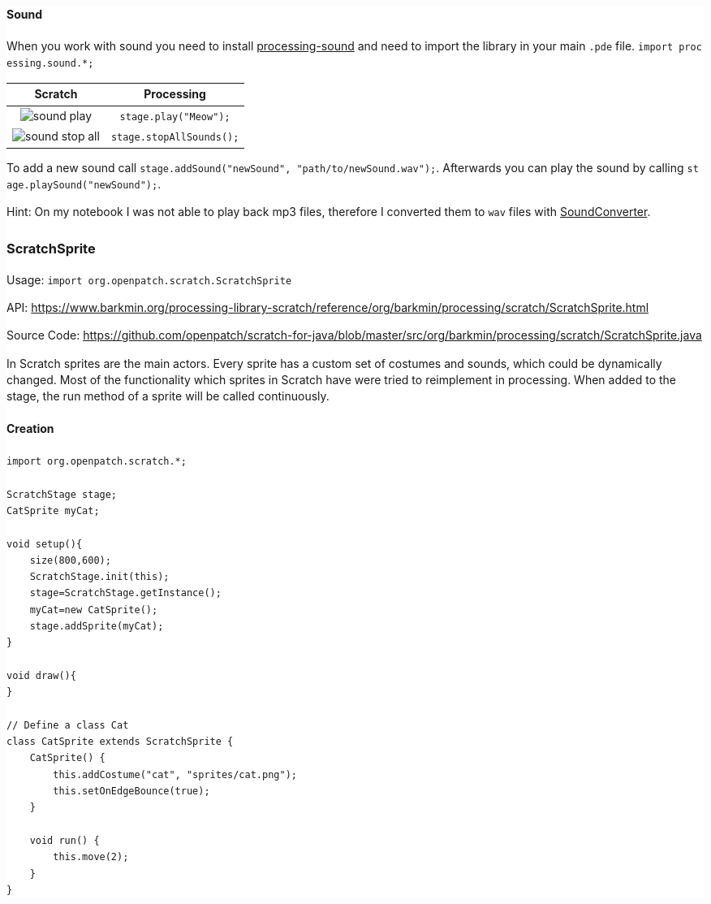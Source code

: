 #### Sound

When you work with sound you need to install
[processing-sound](https://processing.org/reference/libraries/sound/) and need
to import the library in your main `.pde` file. `import processing.sound.*;`

| Scratch | Processing |
| :-: | :-: |
| ![sound play](/assets/sound_play.png) | `stage.play("Meow");` |
| ![sound stop all](/assets/sound_stop_all.png) | `stage.stopAllSounds();` |

To add a new sound call `stage.addSound("newSound", "path/to/newSound.wav");`.
Afterwards you can play the sound by calling `stage.playSound("newSound");`.

Hint: On my notebook I was not able to play back mp3 files, therefore I
converted them to `wav` files with [SoundConverter](http://soundconverter.org/).

### ScratchSprite

Usage: `import org.openpatch.scratch.ScratchSprite`

API: https://www.barkmin.org/processing-library-scratch/reference/org/barkmin/processing/scratch/ScratchSprite.html

Source Code: https://github.com/openpatch/scratch-for-java/blob/master/src/org/barkmin/processing/scratch/ScratchSprite.java

In Scratch sprites are the main actors. Every sprite has a custom set of
costumes and sounds, which could be dynamically changed. Most of the
functionality which sprites in Scratch have were tried to reimplement in
processing. When added to the stage, the run method of a sprite will be called continuously.

#### Creation

```processing
import org.openpatch.scratch.*;

ScratchStage stage;
CatSprite myCat;

void setup(){
    size(800,600);
    ScratchStage.init(this);
    stage=ScratchStage.getInstance();
    myCat=new CatSprite();
    stage.addSprite(myCat);
}

void draw(){
}

// Define a class Cat
class CatSprite extends ScratchSprite {
    CatSprite() {
        this.addCostume("cat", "sprites/cat.png");
        this.setOnEdgeBounce(true);
    }

    void run() {
        this.move(2);
    }
}
```
